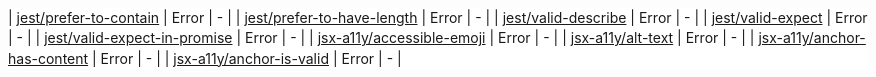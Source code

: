 | [jest/prefer-to-contain](https://github.com/jest-community/eslint-plugin-jest/blob/master/docs/rules/prefer-to-contain.md)                                                                      | Error | -                                                                                                                                                                                                                                                                                                                                                                                                                                             |
| [jest/prefer-to-have-length](https://github.com/jest-community/eslint-plugin-jest/blob/master/docs/rules/prefer-to-have-length.md)                                                              | Error | -                                                                                                                                                                                                                                                                                                                                                                                                                                             |
| [jest/valid-describe](https://github.com/jest-community/eslint-plugin-jest/blob/master/docs/rules/valid-describe.md)                                                                            | Error | -                                                                                                                                                                                                                                                                                                                                                                                                                                             |
| [jest/valid-expect](https://github.com/jest-community/eslint-plugin-jest/blob/master/docs/rules/valid-expect.md)                                                                                | Error | -                                                                                                                                                                                                                                                                                                                                                                                                                                             |
| [jest/valid-expect-in-promise](https://github.com/jest-community/eslint-plugin-jest/blob/master/docs/rules/valid-expect-in-promise.md)                                                          | Error | -                                                                                                                                                                                                                                                                                                                                                                                                                                             |
| [jsx-a11y/accessible-emoji](https://github.com/evcohen/eslint-plugin-jsx-a11y/blob/master/docs/rules/accessible-emoji.md)                                                                       | Error | -                                                                                                                                                                                                                                                                                                                                                                                                                                             |
| [jsx-a11y/alt-text](https://github.com/evcohen/eslint-plugin-jsx-a11y/blob/master/docs/rules/alt-text.md)                                                                                       | Error | -                                                                                                                                                                                                                                                                                                                                                                                                                                             |
| [jsx-a11y/anchor-has-content](https://github.com/evcohen/eslint-plugin-jsx-a11y/blob/master/docs/rules/anchor-has-content.md)                                                                   | Error | -                                                                                                                                                                                                                                                                                                                                                                                                                                             |
| [jsx-a11y/anchor-is-valid](https://github.com/evcohen/eslint-plugin-jsx-a11y/blob/master/docs/rules/anchor-is-valid.md)                                                                         | Error | -                                                                                                                                                                                                                                                                                                                                                                                                                                             |